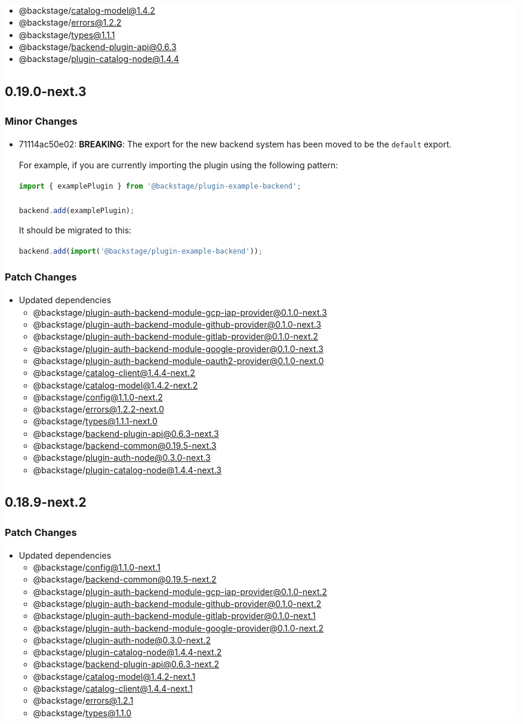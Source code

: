   - @backstage/catalog-model@1.4.2
  - @backstage/errors@1.2.2
  - @backstage/types@1.1.1
  - @backstage/backend-plugin-api@0.6.3
  - @backstage/plugin-catalog-node@1.4.4

## 0.19.0-next.3

### Minor Changes

- 71114ac50e02: **BREAKING**: The export for the new backend system has been moved to be the `default` export.

  For example, if you are currently importing the plugin using the following pattern:

  ```ts
  import { examplePlugin } from '@backstage/plugin-example-backend';

  backend.add(examplePlugin);
  ```

  It should be migrated to this:

  ```ts
  backend.add(import('@backstage/plugin-example-backend'));
  ```

### Patch Changes

- Updated dependencies
  - @backstage/plugin-auth-backend-module-gcp-iap-provider@0.1.0-next.3
  - @backstage/plugin-auth-backend-module-github-provider@0.1.0-next.3
  - @backstage/plugin-auth-backend-module-gitlab-provider@0.1.0-next.2
  - @backstage/plugin-auth-backend-module-google-provider@0.1.0-next.3
  - @backstage/plugin-auth-backend-module-oauth2-provider@0.1.0-next.0
  - @backstage/catalog-client@1.4.4-next.2
  - @backstage/catalog-model@1.4.2-next.2
  - @backstage/config@1.1.0-next.2
  - @backstage/errors@1.2.2-next.0
  - @backstage/types@1.1.1-next.0
  - @backstage/backend-plugin-api@0.6.3-next.3
  - @backstage/backend-common@0.19.5-next.3
  - @backstage/plugin-auth-node@0.3.0-next.3
  - @backstage/plugin-catalog-node@1.4.4-next.3

## 0.18.9-next.2

### Patch Changes

- Updated dependencies
  - @backstage/config@1.1.0-next.1
  - @backstage/backend-common@0.19.5-next.2
  - @backstage/plugin-auth-backend-module-gcp-iap-provider@0.1.0-next.2
  - @backstage/plugin-auth-backend-module-github-provider@0.1.0-next.2
  - @backstage/plugin-auth-backend-module-gitlab-provider@0.1.0-next.1
  - @backstage/plugin-auth-backend-module-google-provider@0.1.0-next.2
  - @backstage/plugin-auth-node@0.3.0-next.2
  - @backstage/plugin-catalog-node@1.4.4-next.2
  - @backstage/backend-plugin-api@0.6.3-next.2
  - @backstage/catalog-model@1.4.2-next.1
  - @backstage/catalog-client@1.4.4-next.1
  - @backstage/errors@1.2.1
  - @backstage/types@1.1.0
